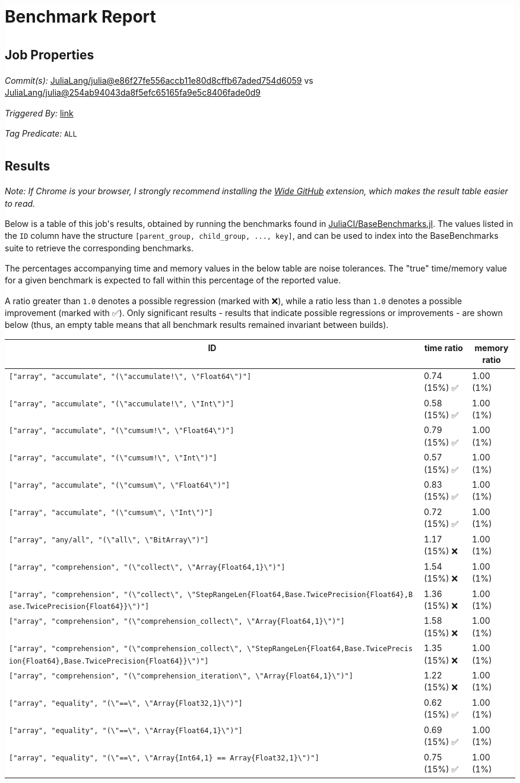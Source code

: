 # Benchmark Report

## Job Properties

*Commit(s):* [JuliaLang/julia@e86f27fe556accb11e80d8cffb67aded754d6059](https://github.com/JuliaLang/julia/commit/e86f27fe556accb11e80d8cffb67aded754d6059) vs [JuliaLang/julia@254ab94043da8f5efc65165fa9e5c8406fade0d9](https://github.com/JuliaLang/julia/commit/254ab94043da8f5efc65165fa9e5c8406fade0d9)

*Triggered By:* [link](https://github.com/JuliaLang/julia/pull/27126#issuecomment-389635023)

*Tag Predicate:* `ALL`

## Results

*Note: If Chrome is your browser, I strongly recommend installing the [Wide GitHub](https://chrome.google.com/webstore/detail/wide-github/kaalofacklcidaampbokdplbklpeldpj?hl=en)
extension, which makes the result table easier to read.*

Below is a table of this job's results, obtained by running the benchmarks found in
[JuliaCI/BaseBenchmarks.jl](https://github.com/JuliaCI/BaseBenchmarks.jl). The values
listed in the `ID` column have the structure `[parent_group, child_group, ..., key]`,
and can be used to index into the BaseBenchmarks suite to retrieve the corresponding
benchmarks.

The percentages accompanying time and memory values in the below table are noise tolerances. The "true"
time/memory value for a given benchmark is expected to fall within this percentage of the reported value.

A ratio greater than `1.0` denotes a possible regression (marked with :x:), while a ratio less
than `1.0` denotes a possible improvement (marked with :white_check_mark:). Only significant results - results
that indicate possible regressions or improvements - are shown below (thus, an empty table means that all
benchmark results remained invariant between builds).

| ID | time ratio | memory ratio |
|----|------------|--------------|
| `["array", "accumulate", "(\"accumulate!\", \"Float64\")"]` | 0.74 (15%) :white_check_mark: | 1.00 (1%)  |
| `["array", "accumulate", "(\"accumulate!\", \"Int\")"]` | 0.58 (15%) :white_check_mark: | 1.00 (1%)  |
| `["array", "accumulate", "(\"cumsum!\", \"Float64\")"]` | 0.79 (15%) :white_check_mark: | 1.00 (1%)  |
| `["array", "accumulate", "(\"cumsum!\", \"Int\")"]` | 0.57 (15%) :white_check_mark: | 1.00 (1%)  |
| `["array", "accumulate", "(\"cumsum\", \"Float64\")"]` | 0.83 (15%) :white_check_mark: | 1.00 (1%)  |
| `["array", "accumulate", "(\"cumsum\", \"Int\")"]` | 0.72 (15%) :white_check_mark: | 1.00 (1%)  |
| `["array", "any/all", "(\"all\", \"BitArray\")"]` | 1.17 (15%) :x: | 1.00 (1%)  |
| `["array", "comprehension", "(\"collect\", \"Array{Float64,1}\")"]` | 1.54 (15%) :x: | 1.00 (1%)  |
| `["array", "comprehension", "(\"collect\", \"StepRangeLen{Float64,Base.TwicePrecision{Float64},Base.TwicePrecision{Float64}}\")"]` | 1.36 (15%) :x: | 1.00 (1%)  |
| `["array", "comprehension", "(\"comprehension_collect\", \"Array{Float64,1}\")"]` | 1.58 (15%) :x: | 1.00 (1%)  |
| `["array", "comprehension", "(\"comprehension_collect\", \"StepRangeLen{Float64,Base.TwicePrecision{Float64},Base.TwicePrecision{Float64}}\")"]` | 1.35 (15%) :x: | 1.00 (1%)  |
| `["array", "comprehension", "(\"comprehension_iteration\", \"Array{Float64,1}\")"]` | 1.22 (15%) :x: | 1.00 (1%)  |
| `["array", "equality", "(\"==\", \"Array{Float32,1}\")"]` | 0.62 (15%) :white_check_mark: | 1.00 (1%)  |
| `["array", "equality", "(\"==\", \"Array{Float64,1}\")"]` | 0.69 (15%) :white_check_mark: | 1.00 (1%)  |
| `["array", "equality", "(\"==\", \"Array{Int64,1} == Array{Float32,1}\")"]` | 0.75 (15%) :white_check_mark: | 1.00 (1%)  |